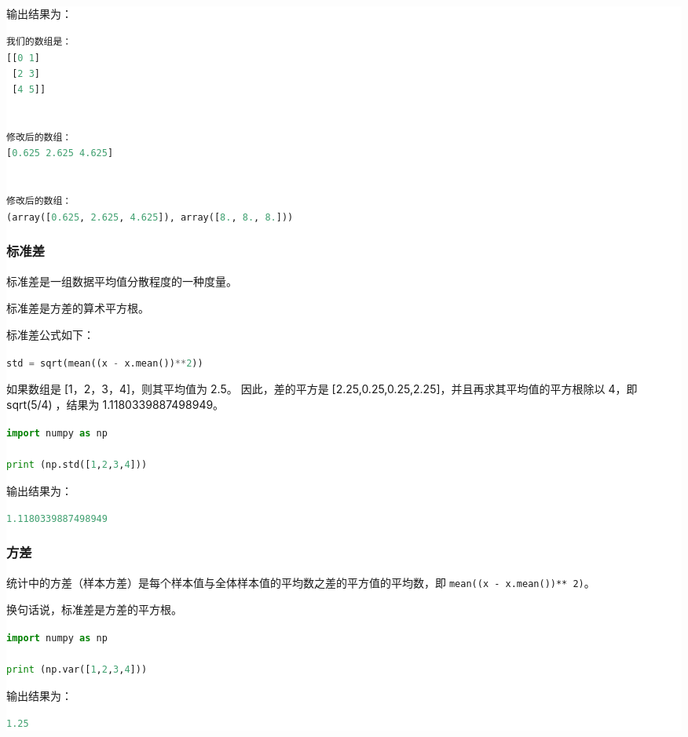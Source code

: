 输出结果为：

```python
我们的数组是：
[[0 1]
 [2 3]
 [4 5]]


修改后的数组：
[0.625 2.625 4.625]


修改后的数组：
(array([0.625, 2.625, 4.625]), array([8., 8., 8.]))
```

### 标准差

标准差是一组数据平均值分散程度的一种度量。

标准差是方差的算术平方根。

标准差公式如下：

```python
std = sqrt(mean((x - x.mean())**2))
```

如果数组是 [1，2，3，4]，则其平均值为 2.5。 因此，差的平方是 [2.25,0.25,0.25,2.25]，并且再求其平均值的平方根除以 4，即 sqrt(5/4) ，结果为 1.1180339887498949。

```python
import numpy as np 
 
print (np.std([1,2,3,4]))
```

输出结果为：

```python
1.1180339887498949
```

### 方差

统计中的方差（样本方差）是每个样本值与全体样本值的平均数之差的平方值的平均数，即 `mean((x - x.mean())** 2)`。

换句话说，标准差是方差的平方根。

```python
import numpy as np
 
print (np.var([1,2,3,4]))
```

输出结果为：

```python
1.25
```
